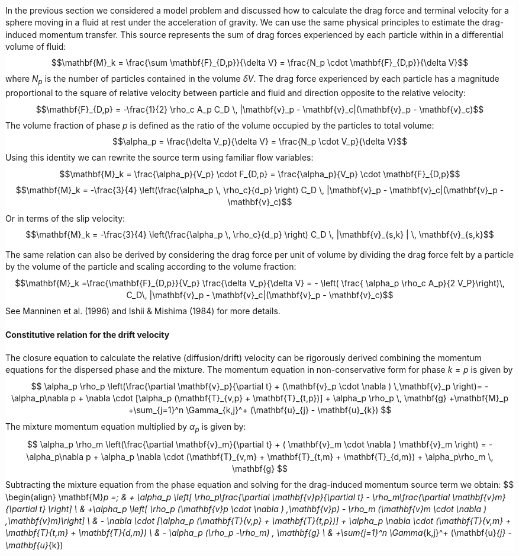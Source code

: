 In the previous section we considered a model problem and discussed how to calculate the drag force and terminal velocity for a sphere moving in a fluid at rest under the acceleration of gravity. We can use the same physical principles to estimate the drag-induced momentum transfer. This source represents the sum of drag forces experienced by each particle within in a differential volume of fluid:
$$\mathbf{M}_k = \frac{\sum \mathbf{F}_{D,p}}{\delta V} = \frac{N_p \cdot \mathbf{F}_{D,p}}{\delta V}$$
where $N_p$ is the number of particles contained in the volume  $\delta V$. The drag force experienced by each particle has a magnitude proportional to the square of relative velocity between particle and fluid and direction opposite to the relative velocity:
$$\mathbf{F}_{D,p} = -\frac{1}{2} \rho_c A_p C_D \, |\mathbf{v}_p - \mathbf{v}_c|(\mathbf{v}_p - \mathbf{v}_c)$$
The volume fraction of phase $p$ is defined as the ratio of the volume occupied by the particles to total volume:
$$\alpha_p = \frac{\delta V_p}{\delta V} = \frac{N_p \cdot V_p}{\delta V}$$
Using this identity we can rewrite the source term using familiar flow variables:
$$\mathbf{M}_k = \frac{\alpha_p}{V_p} \cdot F_{D,p} = \frac{\alpha_p}{V_p} \cdot \mathbf{F}_{D,p}$$
$$\mathbf{M}_k = -\frac{3}{4} \left(\frac{\alpha_p \, \rho_c}{d_p} \right) C_D \, |\mathbf{v}_p - \mathbf{v}_c|(\mathbf{v}_p - \mathbf{v}_c)$$
Or in terms of the slip velocity:
$$\mathbf{M}_k = -\frac{3}{4} \left(\frac{\alpha_p \, \rho_c}{d_p} \right) C_D \, |\mathbf{v}_{s,k} | \, \mathbf{v}_{s,k}$$

The same relation can also be derived by considering the drag force per unit of volume by dividing the drag force felt by a particle by the volume of the particle and scaling according to the volume fraction:
$$\mathbf{M}_k  =\frac{\mathbf{F}_{D,p}}{V_p} \frac{\delta V_p}{\delta V} = - \left( \frac{ \alpha_p \rho_c  A_p}{2 V_P}\right)\, C_D\, |\mathbf{v}_p - \mathbf{v}_c|(\mathbf{v}_p - \mathbf{v}_c)$$
See Manninen et al. (1996) and Ishii & Mishima (1984) for more details.

#### Constitutive relation for the drift velocity
The closure equation to calculate the relative (diffusion/drift) velocity can be rigorously derived combining the momentum equations for the dispersed phase and the mixture. The momentum equation in non-conservative form for phase $k = p$ is given by
$$
\alpha_p  \rho_p \left(\frac{\partial \mathbf{v}_p}{\partial t} + (\mathbf{v}_p \cdot \nabla ) \,\mathbf{v}_p \right)= - \alpha_p\nabla p + \nabla \cdot [\alpha_p (\mathbf{T}_{v,p} + \mathbf{T}_{t,p})] + \alpha_p \rho_p \, \mathbf{g} +\mathbf{M}_p +\sum_{j=1}^n \Gamma_{k,j}^+ (\mathbf{u}_{j} - \mathbf{u}_{k})  
$$
The mixture momentum equation multiplied by $\alpha_p$ is given by:
$$
\alpha_p \rho_m \left(\frac{\partial  \mathbf{v}_m}{\partial t} + ( \mathbf{v}_m \cdot \nabla )  \mathbf{v}_m \right) = - \alpha_p\nabla p + \alpha_p \nabla \cdot (\mathbf{T}_{v,m} + \mathbf{T}_{t,m} + \mathbf{T}_{d,m}) + \alpha_p\rho_m \, \mathbf{g}
$$
Subtracting the mixture equation from the phase equation and solving for the drag-induced momentum source term we obtain:
$$
\begin{align}
\mathbf{M}_p =\; & + \alpha_p \left[  \rho_p\frac{\partial \mathbf{v}_p}{\partial t} -  \rho_m\frac{\partial \mathbf{v}_m}{\partial t}  \right]  \\
& +\alpha_p \left[  \rho_p (\mathbf{v}_p \cdot \nabla ) \,\mathbf{v}_p) - \rho_m (\mathbf{v}_m \cdot \nabla ) \,\mathbf{v}_m)\right] \\
& - \nabla \cdot [\alpha_p (\mathbf{T}_{v,p} + \mathbf{T}_{t,p})] + \alpha_p \nabla \cdot (\mathbf{T}_{v,m} + \mathbf{T}_{t,m} + \mathbf{T}_{d,m}) \\
& - \alpha_p (\rho_p -\rho_m) \, \mathbf{g} \\
& +\sum_{j=1}^n \Gamma_{k,j}^+ (\mathbf{u}_{j} - \mathbf{u}_{k})
